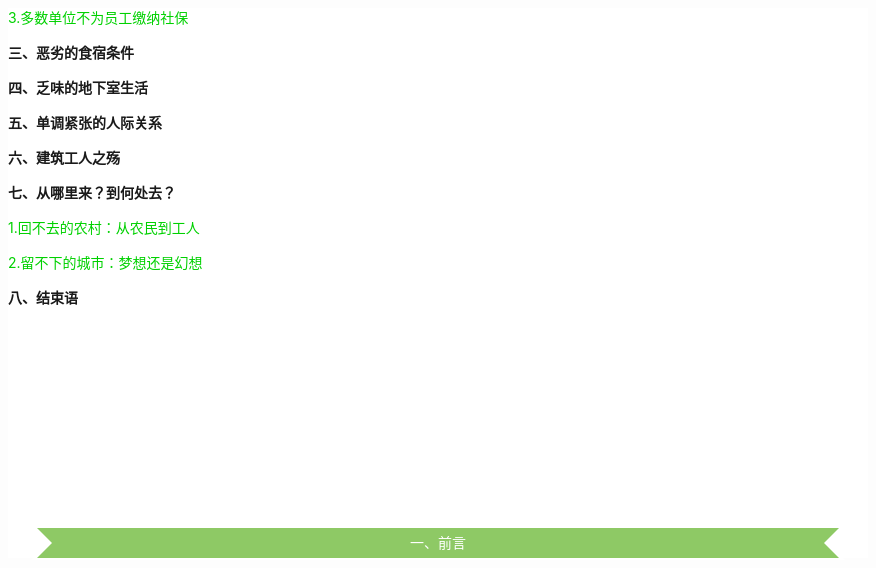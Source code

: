 <span style="max-width: 100%; font-size: 14px; color: rgb(0, 209, 0); box-sizing: border-box !important; word-wrap: break-word !important;">3.多数单位不为员工缴纳社保</span></p><p style="max-width: 100%; box-sizing: border-box; min-height: 1em; white-space: pre-wrap; line-height: 1.5em; word-wrap: break-word !important;"><strong style="max-width: 100%; box-sizing: border-box !important; word-wrap: break-word !important;">三、恶劣的食宿条件</strong></p><p style="max-width: 100%; box-sizing: border-box; min-height: 1em; white-space: pre-wrap; line-height: 1.5em; word-wrap: break-word !important;"><strong style="max-width: 100%; box-sizing: border-box !important; word-wrap: break-word !important;">四、乏味的地下室生活</strong></p><p style="max-width: 100%; box-sizing: border-box; min-height: 1em; white-space: pre-wrap; line-height: 1.5em; word-wrap: break-word !important;"><strong style="max-width: 100%; box-sizing: border-box !important; word-wrap: break-word !important;">五、单调紧张的人际关系</strong></p><p style="max-width: 100%; box-sizing: border-box; min-height: 1em; white-space: pre-wrap; line-height: 1.5em; word-wrap: break-word !important;"><strong style="max-width: 100%; box-sizing: border-box !important; word-wrap: break-word !important;">六、建筑工人之殇</strong></p><p style="max-width: 100%; box-sizing: border-box; min-height: 1em; white-space: pre-wrap; line-height: 1.5em; word-wrap: break-word !important;"><strong style="max-width: 100%; box-sizing: border-box !important; word-wrap: break-word !important;">七、从哪里来？到何处去？</strong></p><p style="max-width: 100%; box-sizing: border-box; min-height: 1em; white-space: pre-wrap; line-height: 1.5em; word-wrap: break-word !important;"><span style="max-width: 100%; font-size: 14px; color: rgb(0, 209, 0); box-sizing: border-box !important; word-wrap: break-word !important;">1.回不去的农村：从农民到工人</span></p><p style="max-width: 100%; box-sizing: border-box; min-height: 1em; white-space: pre-wrap; line-height: 1.5em; word-wrap: break-word !important;"><span style="max-width: 100%; font-size: 14px; color: rgb(0, 209, 0); box-sizing: border-box !important; word-wrap: break-word !important;">2.留不下的城市：梦想还是幻想</span></p><p style="max-width: 100%; box-sizing: border-box; min-height: 1em; white-space: pre-wrap; line-height: 1.5em; word-wrap: break-word !important;"><strong style="max-width: 100%; box-sizing: border-box !important; word-wrap: break-word !important;">八、结束语</strong></p></section></section><section style="max-width: 100%; width: 0px; height: 0px; clear: both; box-sizing: border-box !important; word-wrap: break-word !important;"></section></section><p><br  /></p><p><br  /></p><p style="max-width: 100%; min-height: 1em; white-space: pre-wrap; box-sizing: border-box !important; word-wrap: break-word !important;"><br style="max-width: 100%; box-sizing: border-box !important; word-wrap: break-word !important;"  /></p><p style="max-width: 100%; min-height: 1em; white-space: pre-wrap; box-sizing: border-box !important; word-wrap: break-word !important;"><br style="max-width: 100%; box-sizing: border-box !important; word-wrap: break-word !important;"  /></p><p style="max-width: 100%; min-height: 1em; white-space: pre-wrap; box-sizing: border-box !important; word-wrap: break-word !important;"><br style="max-width: 100%; box-sizing: border-box !important; word-wrap: break-word !important;"  /></p><p><br  /></p><p><br  /></p><section class="tn-Powered-by-XIUMI" style="margin-top: 1em; margin-bottom: 1em; max-width: 100%; box-sizing: border-box; border: 0px; text-align: center; font-size: 1em; vertical-align: middle; word-wrap: break-word !important;"><section class="tn-Powered-by-XIUMI" style="max-width: 100%; box-sizing: border-box; font-size: 1em; font-family: inherit; text-decoration: inherit; color: rgb(255, 255, 255); border-color: rgb(142, 201, 101); word-wrap: break-word !important;"><section class="tn-Powered-by-XIUMI" style="margin-top: 1em; margin-bottom: 1em; max-width: 100%; box-sizing: border-box; border: 0px; font-size: 1em; vertical-align: middle; word-wrap: break-word !important;"><section class="tn-Powered-by-XIUMI" style="max-width: 100%; box-sizing: border-box; font-size: 1em; font-family: inherit; text-decoration: inherit; border-color: rgb(142, 201, 101); word-wrap: break-word !important;"><section class="tn-Powered-by-XIUMI" style="margin: -2.75em 1.65em -2.3em; max-width: 100%; box-sizing: border-box; height: 0px; border-width: 1.3em; border-style: solid; border-color: rgb(255, 255, 255) transparent; font-size: 1em; word-wrap: break-word !important;"></section><section class="tn-Powered-by-XIUMI" style="margin-right: 2.1em; margin-left: 2.1em; max-width: 100%; box-sizing: border-box; height: 0px; vertical-align: middle; border-top-width: 1.1em; border-top-style: solid; border-top-color: rgb(142, 201, 101); border-bottom-width: 1.1em; border-bottom-style: solid; border-bottom-color: rgb(142, 201, 101); font-size: 1em; word-wrap: break-word !important; border-left-width: 1.1em !important; border-left-style: solid !important; border-left-color: transparent !important; border-right-width: 1.1em !important; border-right-style: solid !important; border-right-color: transparent !important;"><section class="tn-Powered-by-XIUMI" style="margin-top: -0.5em; max-width: 100%; box-sizing: border-box; max-height: 1em; line-height: 1; overflow: hidden; font-size: 1em; font-family: inherit; word-wrap: break-word !important;"><section class="tn-Powered-by-XIUMI" style="max-width: 100%; box-sizing: border-box; word-wrap: break-word !important;">一、前言</section></section></section></section></section><section class="tn-Powered-by-XIUMI" style="max-width: 100%; box-sizing: border-box; border: 0px; clear: both; font-size: 1em; font-family: inherit; text-align: justify; text-decoration: inherit; color: inherit; word-wrap: break-word !important;">